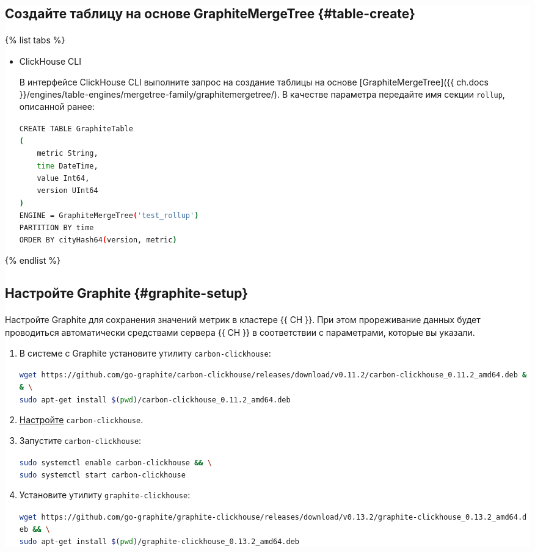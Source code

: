 ## Создайте таблицу на основе GraphiteMergeTree {#table-create}

{% list tabs %}

- ClickHouse CLI

  В интерфейсе ClickHouse CLI выполните запрос на создание таблицы на основе [GraphiteMergeTree]({{ ch.docs }}/engines/table-engines/mergetree-family/graphitemergetree/). В качестве параметра передайте имя секции `rollup`, описанной ранее:

    ```bash
    CREATE TABLE GraphiteTable
    (        
        metric String, 
        time DateTime, 
        value Int64, 
        version UInt64
    )
    ENGINE = GraphiteMergeTree('test_rollup')
    PARTITION BY time
    ORDER BY cityHash64(version, metric)
    ```

{% endlist %}

## Настройте Graphite {#graphite-setup}

Настройте Graphite для сохранения значений метрик в кластере {{ CH }}. При этом прореживание данных будет проводиться автоматически средствами сервера {{ CH }} в соответствии с параметрами, которые вы указали.

1. В системе с Graphite установите утилиту `carbon-clickhouse`:

    ```bash
    wget https://github.com/go-graphite/carbon-clickhouse/releases/download/v0.11.2/carbon-clickhouse_0.11.2_amd64.deb && \
    sudo apt-get install $(pwd)/carbon-clickhouse_0.11.2_amd64.deb
    ```

1. [Настройте](https://github.com/go-graphite/carbon-clickhouse) `carbon-clickhouse`.
1. Запустите `carbon-clickhouse`:

    ```bash
    sudo systemctl enable carbon-clickhouse && \
    sudo systemctl start carbon-clickhouse
    ```

1. Установите утилиту `graphite-clickhouse`:

    ```bash
    wget https://github.com/go-graphite/graphite-clickhouse/releases/download/v0.13.2/graphite-clickhouse_0.13.2_amd64.deb && \
    sudo apt-get install $(pwd)/graphite-clickhouse_0.13.2_amd64.deb
    ```
